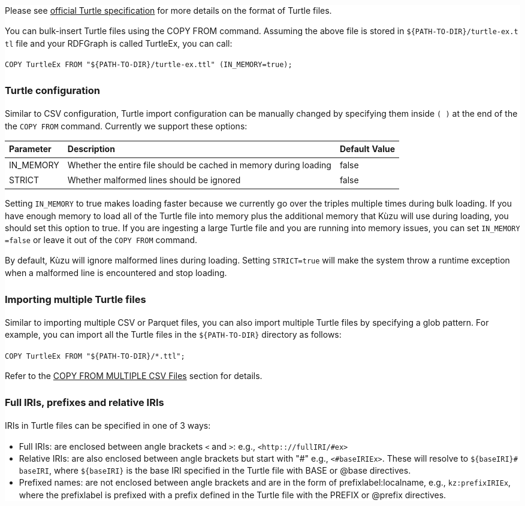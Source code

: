 Please see [official Turtle specification](https://www.w3.org/TR/turtle/) for more details on the format of Turtle files.

You can bulk-insert Turtle files using the COPY FROM command. Assuming the above file is stored in `${PATH-TO-DIR}/turtle-ex.ttl` file
and your RDFGraph is called TurtleEx, you can call:

```cypher
COPY TurtleEx FROM "${PATH-TO-DIR}/turtle-ex.ttl" (IN_MEMORY=true);
```

### Turtle configuration

Similar to CSV configuration, Turtle import configuration can be manually changed by specifying them inside `( )` at the end of the the `COPY FROM` command. 
Currently we support these options:

| Parameter           | Description                                                        | Default Value |
|:--------------------|:-------------------------------------------------------------------|:-----|
| IN_MEMORY           | Whether the entire file should be cached in memory during loading  | false|
| STRICT              | Whether malformed lines should be ignored                          | false| 

Setting `IN_MEMORY` to true makes loading faster because we currently go over the triples multiple times
during bulk loading. If you have enough memory to load all of the Turtle file into memory plus 
the additional memory that Kùzu will use during loading, you should set this option to true.
If you are ingesting a large Turtle file and you are running into memory issues, you can set `IN_MEMORY=false` or
leave it out of the `COPY FROM` command.

By default, Kùzu will ignore malformed lines during loading. Setting `STRICT=true` will make the system throw a runtime exception 
when a malformed line is encountered and stop loading.

### Importing multiple Turtle files

Similar to importing multiple CSV or Parquet files, you can also import multiple Turtle files by specifying a glob pattern. 
For example, you can import all the Turtle files in the `${PATH-TO-DIR}` directory as follows:

```cypher
COPY TurtleEx FROM "${PATH-TO-DIR}/*.ttl";
```

Refer to the [COPY FROM MULTIPLE CSV Files](https://kuzudb.com/docusaurus/data-import/csv-import#copy-from-multiple-csv-files-to-a-single-table) section for details.

### Full IRIs, prefixes and relative IRIs

IRIs in Turtle files can be specified in one of 3 ways:

- Full IRIs: are enclosed between angle brackets `<` and `>`: e.g., `<http:://fullIRI/#ex>`
- Relative IRIs: are also enclosed between angle brackets but start with "#" e.g., `<#baseIRIEx>`. These will resolve to `${baseIRI}#baseIRI`,
where `${baseIRI}` is the base IRI specified in the Turtle file with BASE or @base directives.
- Prefixed names: are not enclosed between angle brackets and are in the form of prefixlabel:localname, e.g., `kz:prefixIRIEx`, 
where the prefixlabel is prefixed with a prefix defined in the Turtle file with the PREFIX or @prefix directives.
